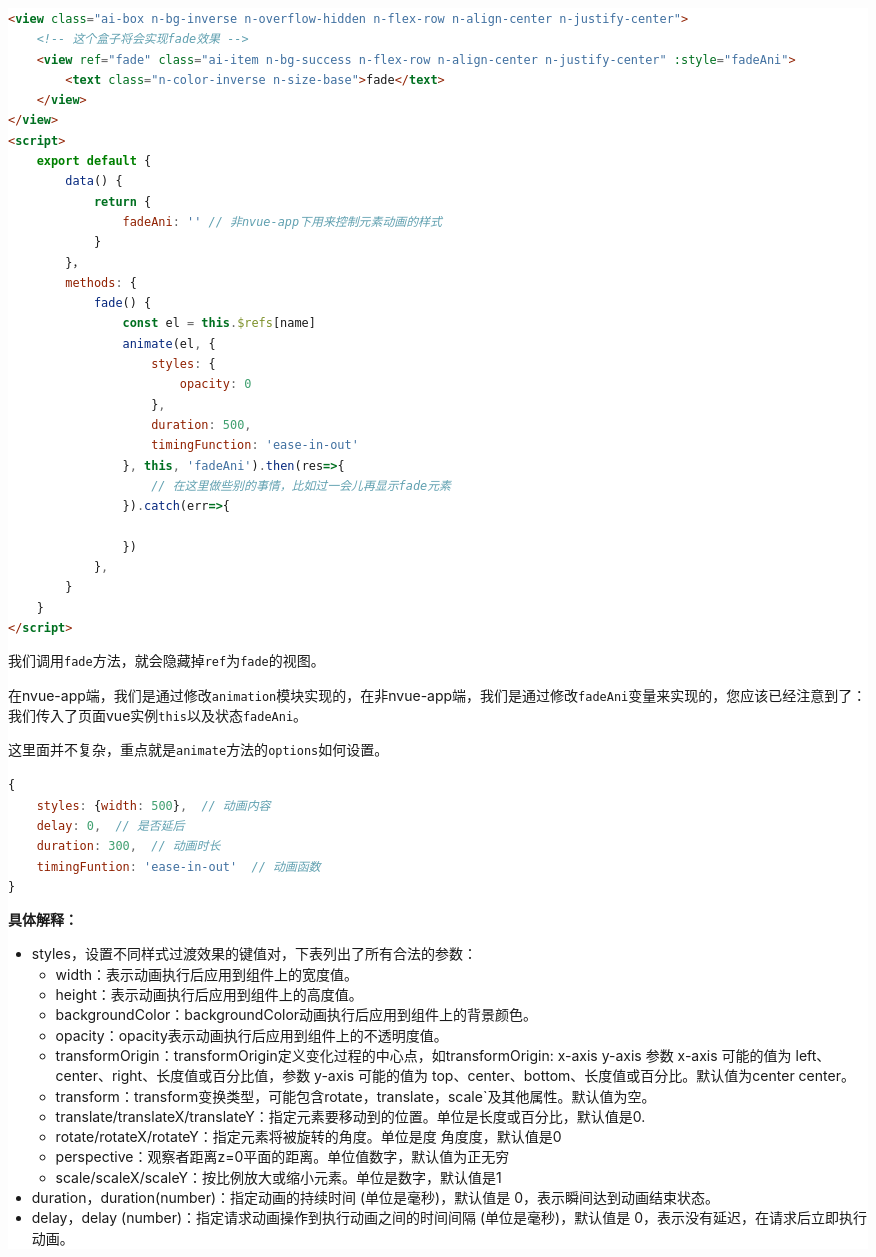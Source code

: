 ```html
<view class="ai-box n-bg-inverse n-overflow-hidden n-flex-row n-align-center n-justify-center">
	<!-- 这个盒子将会实现fade效果 -->
	<view ref="fade" class="ai-item n-bg-success n-flex-row n-align-center n-justify-center" :style="fadeAni">
		<text class="n-color-inverse n-size-base">fade</text>
	</view>
</view>
<script>
	export default {
		data() {
			return {
				fadeAni: '' // 非nvue-app下用来控制元素动画的样式
			}
		}，
		methods: {
			fade() {
				const el = this.$refs[name]
				animate(el, {
					styles: {
						opacity: 0
					},
					duration: 500,
					timingFunction: 'ease-in-out'
				}, this, 'fadeAni').then(res=>{
					// 在这里做些别的事情，比如过一会儿再显示fade元素
				}).catch(err=>{
					
				})
			},
		}
	}
</script>
```

我们调用`fade`方法，就会隐藏掉`ref`为`fade`的视图。

在nvue-app端，我们是通过修改`animation`模块实现的，在非nvue-app端，我们是通过修改`fadeAni`变量来实现的，您应该已经注意到了：我们传入了页面vue实例`this`以及状态`fadeAni`。

这里面并不复杂，重点就是`animate`方法的`options`如何设置。

```js
{
	styles: {width: 500},  // 动画内容
	delay: 0,  // 是否延后
	duration: 300,  // 动画时长
	timingFuntion: 'ease-in-out'  // 动画函数
}
```

**具体解释：**

- styles，设置不同样式过渡效果的键值对，下表列出了所有合法的参数：
  - width：表示动画执行后应用到组件上的宽度值。
  - height：表示动画执行后应用到组件上的高度值。
  - backgroundColor：backgroundColor动画执行后应用到组件上的背景颜色。
  - opacity：opacity表示动画执行后应用到组件上的不透明度值。
  - transformOrigin：transformOrigin定义变化过程的中心点，如transformOrigin: x-axis y-axis 参数 x-axis 可能的值为 left、center、right、长度值或百分比值，参数 y-axis 可能的值为 top、center、bottom、长度值或百分比。默认值为center center。
  - transform：transform变换类型，可能包含rotate，translate，scale`及其他属性。默认值为空。
  - translate/translateX/translateY：指定元素要移动到的位置。单位是长度或百分比，默认值是0.
  - rotate/rotateX/rotateY：指定元素将被旋转的角度。单位是度 角度度，默认值是0
  - perspective：观察者距离z=0平面的距离。单位值数字，默认值为正无穷
  - scale/scaleX/scaleY：按比例放大或缩小元素。单位是数字，默认值是1
- duration，duration(number)：指定动画的持续时间 (单位是毫秒)，默认值是 0，表示瞬间达到动画结束状态。
- delay，delay (number)：指定请求动画操作到执行动画之间的时间间隔 (单位是毫秒)，默认值是 0，表示没有延迟，在请求后立即执行动画。